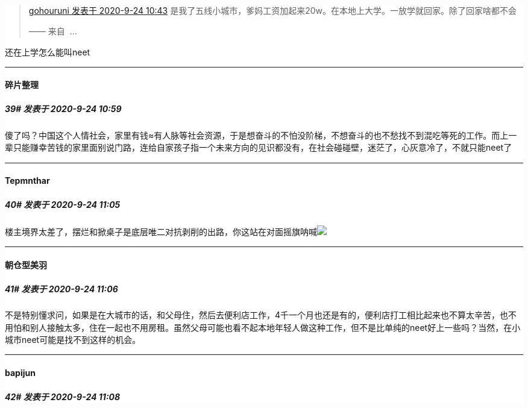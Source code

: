 

<blockquote><a href="httphttps://bbs.saraba1st.com/2b/forum.php?mod=redirect&amp;goto=findpost&amp;pid=48834312&amp;ptid=1961583" target="_blank">gohouruni 发表于 2020-9-24 10:43</a>
是我了五线小城市，爹妈工资加起来20w。在本地上大学。一放学就回家。除了回家啥都不会

—— 来自  ...</blockquote>
还在上学怎么能叫neet







-----

####  碎片整理  
##### 39#       发表于 2020-9-24 10:59




傻了吗？中国这个人情社会，家里有钱≈有人脉等社会资源，于是想奋斗的不怕没阶梯，不想奋斗的也不愁找不到混吃等死的工作。而上一辈只能赚幸苦钱的家里面别说门路，连给自家孩子指一个未来方向的见识都没有，在社会碰碰壁，迷茫了，心灰意冷了，不就只能neet了







-----

####  Tepmnthar  
##### 40#       发表于 2020-9-24 11:05




楼主境界太差了，摆烂和掀桌子是底层唯二对抗剥削的出路，你这站在对面摇旗呐喊<img src="https://static.saraba1st.com/image/smiley/face2017/049.png" referrerpolicy="no-referrer">







-----

####  朝仓型美羽  
##### 41#       发表于 2020-9-24 11:06




不是特别懂求问，如果是在大城市的话，和父母住，然后去便利店工作，4千一个月也还是有的，便利店打工相比起来也不算太辛苦，也不用怕和别人接触太多，住在一起也不用房租。虽然父母可能也看不起本地年轻人做这种工作，但不是比单纯的neet好上一些吗？当然，在小城市neet可能是找不到这样的机会。







-----

####  bapijun  
##### 42#       发表于 2020-9-24 11:08
